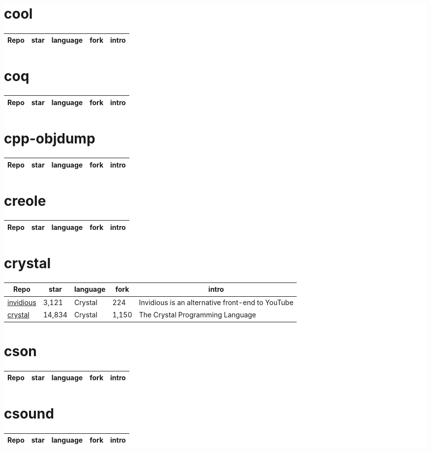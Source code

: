 # cool

Repo|star|language|fork|intro
-|-|-|-|-



# coq

Repo|star|language|fork|intro
-|-|-|-|-



# cpp-objdump

Repo|star|language|fork|intro
-|-|-|-|-



# creole

Repo|star|language|fork|intro
-|-|-|-|-



# crystal

Repo|star|language|fork|intro
-|-|-|-|-
[invidious](https://github.com/omarroth/invidious)|3,121|Crystal|224|Invidious is an alternative front-end to YouTube
[crystal](https://github.com/crystal-lang/crystal)|14,834|Crystal|1,150|The Crystal Programming Language


# cson

Repo|star|language|fork|intro
-|-|-|-|-



# csound

Repo|star|language|fork|intro
-|-|-|-|-


